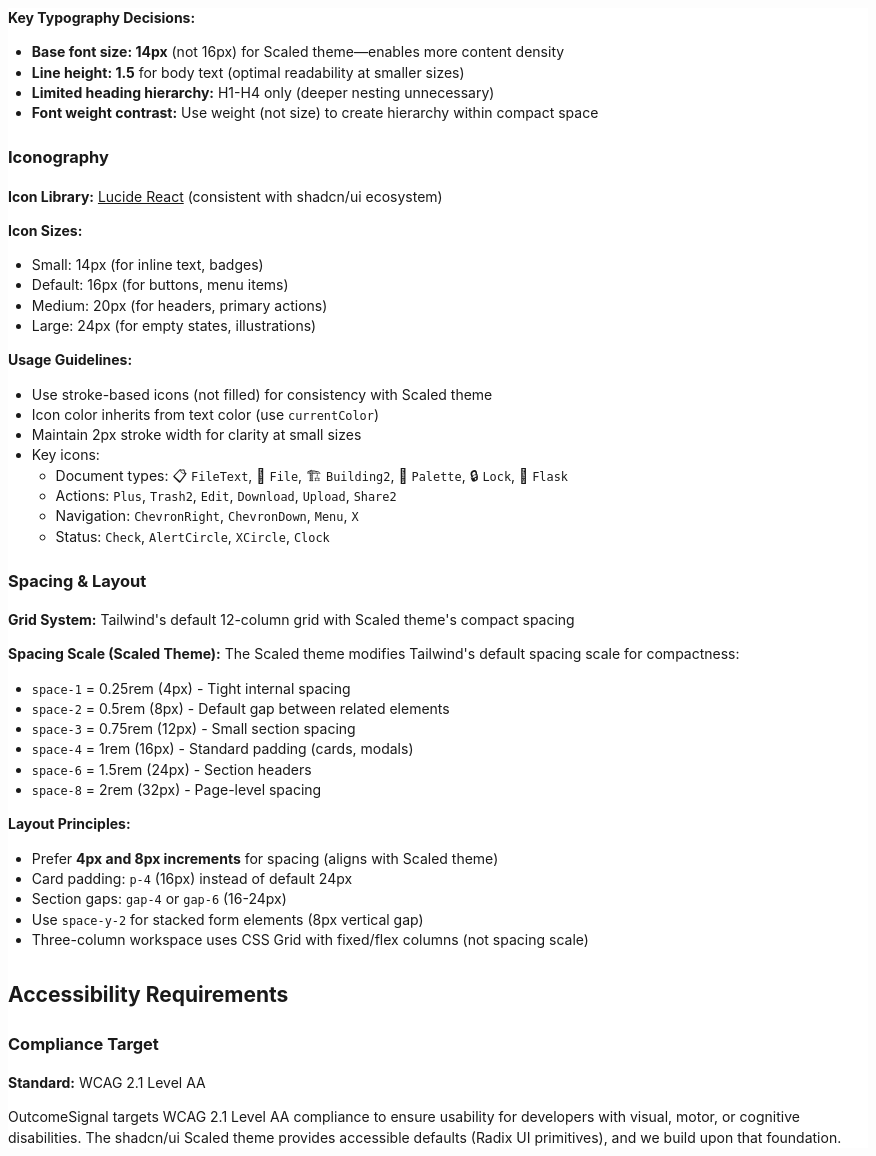 **Key Typography Decisions:**
- **Base font size: 14px** (not 16px) for Scaled theme—enables more content density
- **Line height: 1.5** for body text (optimal readability at smaller sizes)
- **Limited heading hierarchy:** H1-H4 only (deeper nesting unnecessary)
- **Font weight contrast:** Use weight (not size) to create hierarchy within compact space

### Iconography

**Icon Library:** [Lucide React](https://lucide.dev/) (consistent with shadcn/ui ecosystem)

**Icon Sizes:**
- Small: 14px (for inline text, badges)
- Default: 16px (for buttons, menu items)
- Medium: 20px (for headers, primary actions)
- Large: 24px (for empty states, illustrations)

**Usage Guidelines:**
- Use stroke-based icons (not filled) for consistency with Scaled theme
- Icon color inherits from text color (use `currentColor`)
- Maintain 2px stroke width for clarity at small sizes
- Key icons:
  - Document types: 📋 `FileText`, 📄 `File`, 🏗️ `Building2`, 🎨 `Palette`, 🔒 `Lock`, 🧪 `Flask`
  - Actions: `Plus`, `Trash2`, `Edit`, `Download`, `Upload`, `Share2`
  - Navigation: `ChevronRight`, `ChevronDown`, `Menu`, `X`
  - Status: `Check`, `AlertCircle`, `XCircle`, `Clock`

### Spacing & Layout

**Grid System:** Tailwind's default 12-column grid with Scaled theme's compact spacing

**Spacing Scale (Scaled Theme):**
The Scaled theme modifies Tailwind's default spacing scale for compactness:

- `space-1` = 0.25rem (4px) - Tight internal spacing
- `space-2` = 0.5rem (8px) - Default gap between related elements
- `space-3` = 0.75rem (12px) - Small section spacing
- `space-4` = 1rem (16px) - Standard padding (cards, modals)
- `space-6` = 1.5rem (24px) - Section headers
- `space-8` = 2rem (32px) - Page-level spacing

**Layout Principles:**
- Prefer **4px and 8px increments** for spacing (aligns with Scaled theme)
- Card padding: `p-4` (16px) instead of default 24px
- Section gaps: `gap-4` or `gap-6` (16-24px)
- Use `space-y-2` for stacked form elements (8px vertical gap)
- Three-column workspace uses CSS Grid with fixed/flex columns (not spacing scale)

## Accessibility Requirements

### Compliance Target

**Standard:** WCAG 2.1 Level AA

OutcomeSignal targets WCAG 2.1 Level AA compliance to ensure usability for developers with visual, motor, or cognitive disabilities. The shadcn/ui Scaled theme provides accessible defaults (Radix UI primitives), and we build upon that foundation.
